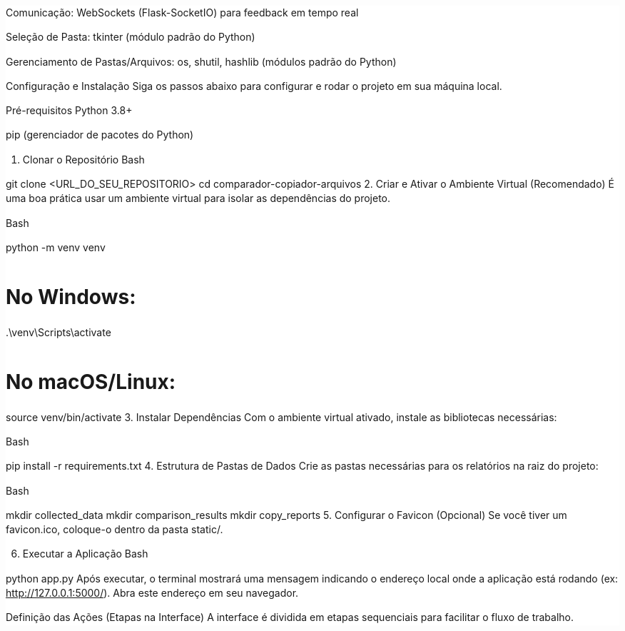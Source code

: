 Comunicação: WebSockets (Flask-SocketIO) para feedback em tempo real

Seleção de Pasta: tkinter (módulo padrão do Python)

Gerenciamento de Pastas/Arquivos: os, shutil, hashlib (módulos padrão do Python)

Configuração e Instalação
Siga os passos abaixo para configurar e rodar o projeto em sua máquina local.

Pré-requisitos
Python 3.8+

pip (gerenciador de pacotes do Python)

1. Clonar o Repositório
Bash

git clone <URL_DO_SEU_REPOSITORIO>
cd comparador-copiador-arquivos
2. Criar e Ativar o Ambiente Virtual (Recomendado)
É uma boa prática usar um ambiente virtual para isolar as dependências do projeto.

Bash

python -m venv venv
# No Windows:
.\venv\Scripts\activate
# No macOS/Linux:
source venv/bin/activate
3. Instalar Dependências
Com o ambiente virtual ativado, instale as bibliotecas necessárias:

Bash

pip install -r requirements.txt
4. Estrutura de Pastas de Dados
Crie as pastas necessárias para os relatórios na raiz do projeto:

Bash

mkdir collected_data
mkdir comparison_results
mkdir copy_reports
5. Configurar o Favicon (Opcional)
Se você tiver um favicon.ico, coloque-o dentro da pasta static/.

6. Executar a Aplicação
Bash

python app.py
Após executar, o terminal mostrará uma mensagem indicando o endereço local onde a aplicação está rodando (ex: http://127.0.0.1:5000/). Abra este endereço em seu navegador.

Definição das Ações (Etapas na Interface)
A interface é dividida em etapas sequenciais para facilitar o fluxo de trabalho.

